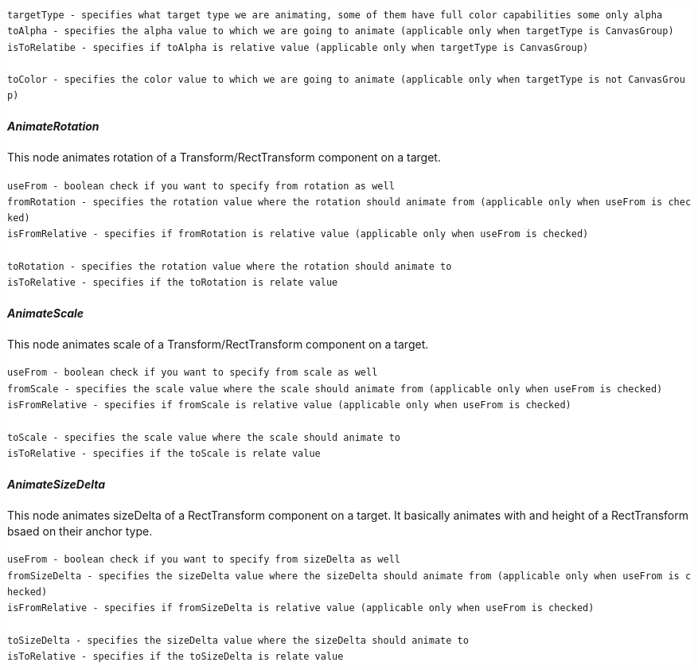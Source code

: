 ```
targetType - specifies what target type we are animating, some of them have full color capabilities some only alpha
toAlpha - specifies the alpha value to which we are going to animate (applicable only when targetType is CanvasGroup)
isToRelatibe - specifies if toAlpha is relative value (applicable only when targetType is CanvasGroup)

toColor - specifies the color value to which we are going to animate (applicable only when targetType is not CanvasGroup)
```

#### *AnimateRotation*

This node animates rotation of a Transform/RectTransform component on a target.

```
useFrom - boolean check if you want to specify from rotation as well
fromRotation - specifies the rotation value where the rotation should animate from (applicable only when useFrom is checked)
isFromRelative - specifies if fromRotation is relative value (applicable only when useFrom is checked)

toRotation - specifies the rotation value where the rotation should animate to
isToRelative - specifies if the toRotation is relate value
```

#### *AnimateScale*

This node animates scale of a Transform/RectTransform component on a target.

```
useFrom - boolean check if you want to specify from scale as well
fromScale - specifies the scale value where the scale should animate from (applicable only when useFrom is checked)
isFromRelative - specifies if fromScale is relative value (applicable only when useFrom is checked)

toScale - specifies the scale value where the scale should animate to
isToRelative - specifies if the toScale is relate value
```

#### *AnimateSizeDelta*

This node animates sizeDelta of a RectTransform component on a target. It basically animates with and height of a RectTransform bsaed on their anchor type.

```
useFrom - boolean check if you want to specify from sizeDelta as well
fromSizeDelta - specifies the sizeDelta value where the sizeDelta should animate from (applicable only when useFrom is checked)
isFromRelative - specifies if fromSizeDelta is relative value (applicable only when useFrom is checked)

toSizeDelta - specifies the sizeDelta value where the sizeDelta should animate to
isToRelative - specifies if the toSizeDelta is relate value
```
